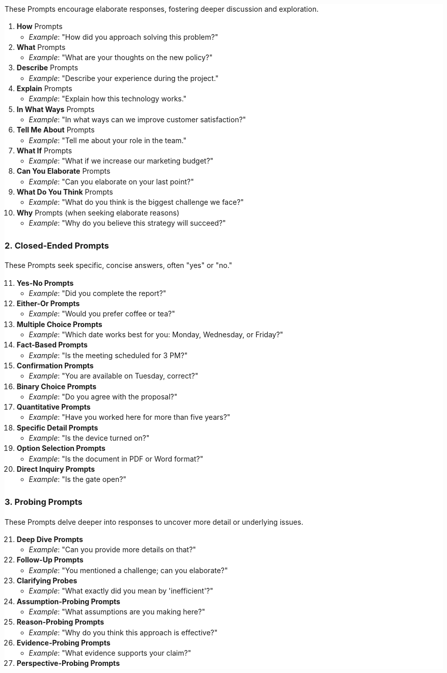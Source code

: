 These Prompts encourage elaborate responses, fostering deeper discussion and exploration.

1. **How** Prompts
    - _Example_: "How did you approach solving this problem?"
2. **What** Prompts
    - _Example_: "What are your thoughts on the new policy?"
3. **Describe** Prompts
    - _Example_: "Describe your experience during the project."
4. **Explain** Prompts
    - _Example_: "Explain how this technology works."
5. **In What Ways** Prompts
    - _Example_: "In what ways can we improve customer satisfaction?"
6. **Tell Me About** Prompts
    - _Example_: "Tell me about your role in the team."
7. **What If** Prompts
    - _Example_: "What if we increase our marketing budget?"
8. **Can You Elaborate** Prompts
    - _Example_: "Can you elaborate on your last point?"
9. **What Do You Think** Prompts
    - _Example_: "What do you think is the biggest challenge we face?"
10. **Why** Prompts (when seeking elaborate reasons)
    - _Example_: "Why do you believe this strategy will succeed?"

### 2. **Closed-Ended Prompts**

These Prompts seek specific, concise answers, often "yes" or "no."

11. **Yes-No Prompts**
    - _Example_: "Did you complete the report?"
12. **Either-Or Prompts**
    - _Example_: "Would you prefer coffee or tea?"
13. **Multiple Choice Prompts**
    - _Example_: "Which date works best for you: Monday, Wednesday, or Friday?"
14. **Fact-Based Prompts**
    - _Example_: "Is the meeting scheduled for 3 PM?"
15. **Confirmation Prompts**
    - _Example_: "You are available on Tuesday, correct?"
16. **Binary Choice Prompts**
    - _Example_: "Do you agree with the proposal?"
17. **Quantitative Prompts**
    - _Example_: "Have you worked here for more than five years?"
18. **Specific Detail Prompts**
    - _Example_: "Is the device turned on?"
19. **Option Selection Prompts**
    - _Example_: "Is the document in PDF or Word format?"
20. **Direct Inquiry Prompts**
    - _Example_: "Is the gate open?"

### 3. **Probing Prompts**

These Prompts delve deeper into responses to uncover more detail or underlying issues.

21. **Deep Dive Prompts**
    - _Example_: "Can you provide more details on that?"
22. **Follow-Up Prompts**
    - _Example_: "You mentioned a challenge; can you elaborate?"
23. **Clarifying Probes**
    - _Example_: "What exactly did you mean by 'inefficient'?"
24. **Assumption-Probing Prompts**
    - _Example_: "What assumptions are you making here?"
25. **Reason-Probing Prompts**
    - _Example_: "Why do you think this approach is effective?"
26. **Evidence-Probing Prompts**
    - _Example_: "What evidence supports your claim?"
27. **Perspective-Probing Prompts**